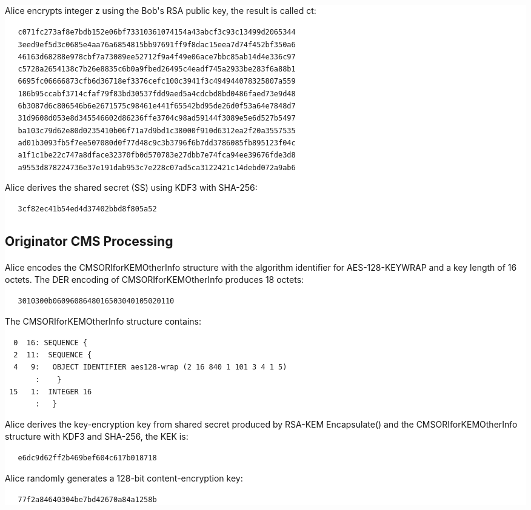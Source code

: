 
Alice encrypts integer z using the Bob's RSA public key, the result is
called ct:

~~~
   c071fc273af8e7bdb152e06bf73310361074154a43abcf3c93c13499d2065344
   3eed9ef5d3c0685e4aa76a6854815bb97691ff9f8dac15eea7d74f452bf350a6
   46163d68288e978cbf7a73089ee52712f9a4f49e06ace7bbc85ab14d4e336c97
   c5728a2654138c7b26e8835c6b0a9fbed26495c4eadf745a2933be283f6a88b1
   6695fc06666873cfb6d36718ef3376cefc100c3941f3c494944078325807a559
   186b95ccabf3714cfaf79f83bd30537fdd9aed5a4cdcbd8bd0486faed73e9d48
   6b3087d6c806546b6e2671575c98461e441f65542bd95de26d0f53a64e7848d7
   31d9608d053e8d345546602d86236ffe3704c98ad59144f3089e5e6d527b5497
   ba103c79d62e80d0235410b06f71a7d9bd1c38000f910d6312ea2f20a3557535
   ad01b3093fb5f7ee507080d0f77d48c9c3b3796f6b7dd3786085fb895123f04c
   a1f1c1be22c747a8dface32370fb0d570783e27dbb7e74fca94ee39676fde3d8
   a9553d878224736e37e191dab953c7e228c07ad5ca3122421c14debd072a9ab6
~~~

Alice derives the shared secret (SS) using KDF3 with SHA-256:

~~~
   3cf82ec41b54ed4d37402bbd8f805a52
~~~

## Originator CMS Processing

Alice encodes the CMSORIforKEMOtherInfo structure with the algorithm
identifier for AES-128-KEYWRAP and a key length of 16 octets.
The DER encoding of CMSORIforKEMOtherInfo produces 18 octets:

~~~
   3010300b0609608648016503040105020110
~~~

The CMSORIforKEMOtherInfo structure contains:

>
~~~
  0  16: SEQUENCE {
  2  11:  SEQUENCE {
  4   9:   OBJECT IDENTIFIER aes128-wrap (2 16 840 1 101 3 4 1 5)
       :    }
 15   1:  INTEGER 16
       :   }
~~~

Alice derives the key-encryption key from shared secret produced
by RSA-KEM Encapsulate() and the CMSORIforKEMOtherInfo structure
with KDF3 and SHA-256, the KEK is:

~~~
   e6dc9d62ff2b469bef604c617b018718
~~~

Alice randomly generates a 128-bit content-encryption key:

~~~
   77f2a84640304be7bd42670a84a1258b
~~~
